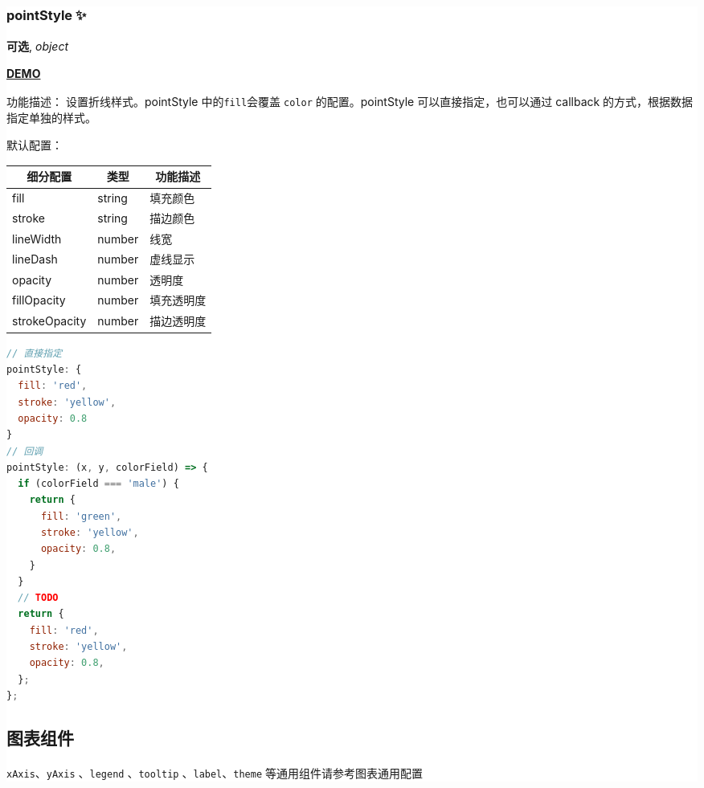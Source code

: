 ### pointStyle ✨

**可选**, _object_

[**DEMO**](../../scatter/basic#color-mapping)

功能描述： 设置折线样式。pointStyle 中的`fill`会覆盖 `color` 的配置。pointStyle 可以直接指定，也可以通过 callback 的方式，根据数据指定单独的样式。

默认配置：

| 细分配置      | 类型   | 功能描述   |
| ------------- | ------ | ---------- |
| fill          | string | 填充颜色   |
| stroke        | string | 描边颜色   |
| lineWidth     | number | 线宽       |
| lineDash      | number | 虚线显示   |
| opacity       | number | 透明度     |
| fillOpacity   | number | 填充透明度 |
| strokeOpacity | number | 描边透明度 |

```js
// 直接指定
pointStyle: {
  fill: 'red',
  stroke: 'yellow',
  opacity: 0.8
}
// 回调
pointStyle: (x, y, colorField) => {
  if (colorField === 'male') {
    return {
      fill: 'green',
      stroke: 'yellow',
      opacity: 0.8,
    }
  }
  // TODO
  return {
    fill: 'red',
    stroke: 'yellow',
    opacity: 0.8,
  };
};
```

## 图表组件

`xAxis`、`yAxis` 、`legend` 、`tooltip` 、`label`、`theme` 等通用组件请参考图表通用配置
